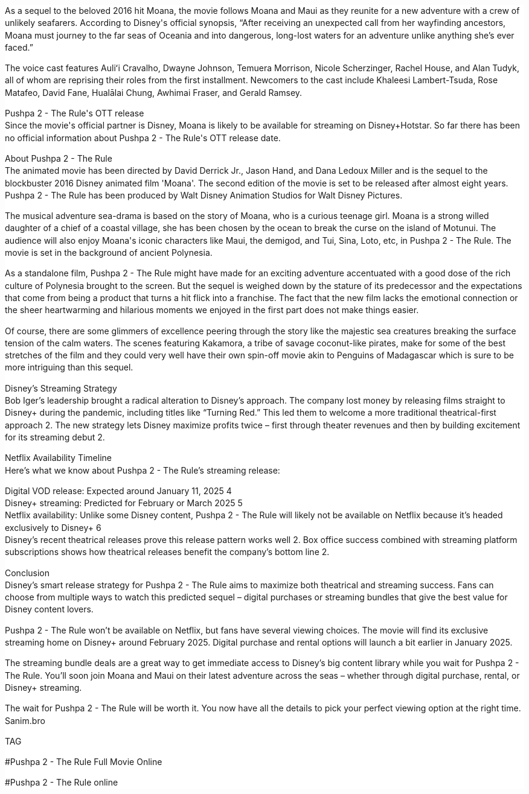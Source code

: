 <p dir="auto">As a sequel to the beloved 2016 hit Moana, the movie follows Moana and Maui as they reunite for a new adventure with a crew of unlikely seafarers. According to Disney's official synopsis, “After receiving an unexpected call from her wayfinding ancestors, Moana must journey to the far seas of Oceania and into dangerous, long-lost waters for an adventure unlike anything she’s ever faced.”</p>
<p dir="auto">The voice cast features Auliʻi Cravalho, Dwayne Johnson, Temuera Morrison, Nicole Scherzinger, Rachel House, and Alan Tudyk, all of whom are reprising their roles from the first installment. Newcomers to the cast include Khaleesi Lambert-Tsuda, Rose Matafeo, David Fane, Hualālai Chung, Awhimai Fraser, and Gerald Ramsey.</p>
<p dir="auto">Pushpa 2 - The Rule's OTT release<br>
Since the movie's official partner is Disney, Moana is likely to be available for streaming on Disney+Hotstar. So far there has been no official information about Pushpa 2 - The Rule's OTT release date.</p>
<p dir="auto">About Pushpa 2 - The Rule<br>
The animated movie has been directed by David Derrick Jr., Jason Hand, and Dana Ledoux Miller and is the sequel to the blockbuster 2016 Disney animated film 'Moana'. The second edition of the movie is set to be released after almost eight years. Pushpa 2 - The Rule has been produced by Walt Disney Animation Studios for Walt Disney Pictures.</p>
<p dir="auto">The musical adventure sea-drama is based on the story of Moana, who is a curious teenage girl. Moana is a strong willed daughter of a chief of a coastal village, she has been chosen by the ocean to break the curse on the island of Motunui. The audience will also enjoy Moana's iconic characters like Maui, the demigod, and Tui, Sina, Loto, etc, in Pushpa 2 - The Rule. The movie is set in the background of ancient Polynesia.</p>
<p dir="auto">As a standalone film, Pushpa 2 - The Rule might have made for an exciting adventure accentuated with a good dose of the rich culture of Polynesia brought to the screen. But the sequel is weighed down by the stature of its predecessor and the expectations that come from being a product that turns a hit flick into a franchise. The fact that the new film lacks the emotional connection or the sheer heartwarming and hilarious moments we enjoyed in the first part does not make things easier.</p>
<p dir="auto">Of course, there are some glimmers of excellence peering through the story like the majestic sea creatures breaking the surface tension of the calm waters. The scenes featuring Kakamora, a tribe of savage coconut-like pirates, make for some of the best stretches of the film and they could very well have their own spin-off movie akin to Penguins of Madagascar which is sure to be more intriguing than this sequel.</p>
<p dir="auto">Disney’s Streaming Strategy<br>
Bob Iger’s leadership brought a radical alteration to Disney’s approach. The company lost money by releasing films straight to Disney+ during the pandemic, including titles like “Turning Red.” This led them to welcome a more traditional theatrical-first approach 2. The new strategy lets Disney maximize profits twice – first through theater revenues and then by building excitement for its streaming debut 2.</p>
<p dir="auto">Netflix Availability Timeline<br>
Here’s what we know about Pushpa 2 - The Rule’s streaming release:</p>
<p dir="auto">Digital VOD release: Expected around January 11, 2025 4<br>
Disney+ streaming: Predicted for February or March 2025 5<br>
Netflix availability: Unlike some Disney content, Pushpa 2 - The Rule will likely not be available on Netflix because it’s headed exclusively to Disney+ 6<br>
Disney’s recent theatrical releases prove this release pattern works well 2. Box office success combined with streaming platform subscriptions shows how theatrical releases benefit the company’s bottom line 2.</p>
<p dir="auto">Conclusion<br>
Disney’s smart release strategy for Pushpa 2 - The Rule aims to maximize both theatrical and streaming success. Fans can choose from multiple ways to watch this predicted sequel – digital purchases or streaming bundles that give the best value for Disney content lovers.</p>
<p dir="auto">Pushpa 2 - The Rule won’t be available on Netflix, but fans have several viewing choices. The movie will find its exclusive streaming home on Disney+ around February 2025. Digital purchase and rental options will launch a bit earlier in January 2025.</p>
<p dir="auto">The streaming bundle deals are a great way to get immediate access to Disney’s big content library while you wait for Pushpa 2 - The Rule. You’ll soon join Moana and Maui on their latest adventure across the seas – whether through digital purchase, rental, or Disney+ streaming.</p>
<p dir="auto">The wait for Pushpa 2 - The Rule will be worth it. You now have all the details to pick your perfect viewing option at the right time. Sanim.bro</p>
<p dir="auto">TAG</p>
<p dir="auto">#Pushpa 2 - The Rule Full Movie Online</p>
<p dir="auto">#Pushpa 2 - The Rule online</p>